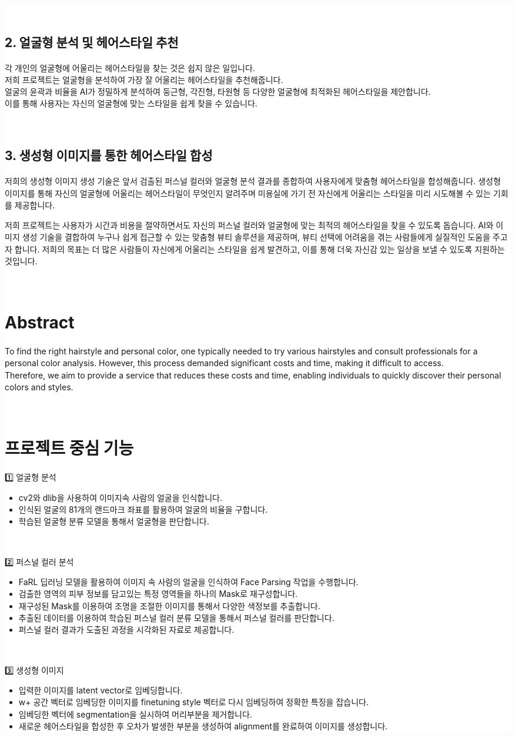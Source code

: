 <br>

## 2. 얼굴형 분석 및 헤어스타일 추천
각 개인의 얼굴형에 어울리는 헤어스타일을 찾는 것은 쉽지 않은 일입니다. <br>저희 프로젝트는 얼굴형을 분석하여 가장 잘 어울리는 헤어스타일을 추천해줍니다. <br>얼굴의 윤곽과 비율을 AI가 정밀하게 분석하여 둥근형, 각진형, 타원형 등 다양한 얼굴형에 최적화된 헤어스타일을 제안합니다. <br>이를 통해 사용자는 자신의 얼굴형에 맞는 스타일을 쉽게 찾을 수 있습니다.

<br>

## 3. 생성형 이미지를 통한 헤어스타일 합성
저희의 생성형 이미지 생성 기술은 앞서 검출된 퍼스널 컬러와 얼굴형 분석 결과를 종합하여 사용자에게 맞춤형 헤어스타일을 합성해줍니다. 생성형 이미지를 통해 자신의 얼굴형에 어울리는 헤어스타일이 무엇인지 알려주며 미용실에 가기 전 자신에게 어울리는 스타일을 미리 시도해볼 수 있는 기회를 제공합니다.

저희 프로젝트는 사용자가 시간과 비용을 절약하면서도 자신의 퍼스널 컬러와 얼굴형에 맞는 최적의 헤어스타일을 찾을 수 있도록 돕습니다. AI와 이미지 생성 기술을 결합하여 누구나 쉽게 접근할 수 있는 맞춤형 뷰티 솔루션을 제공하며, 뷰티 선택에 어려움을 겪는 사람들에게 실질적인 도움을 주고자 합니다. 저희의 목표는 더 많은 사람들이 자신에게 어울리는 스타일을 쉽게 발견하고, 이를 통해 더욱 자신감 있는 일상을 보낼 수 있도록 지원하는 것입니다.

<br>

# Abstract

To find the right hairstyle and personal color, one typically needed to try various hairstyles and consult professionals for a personal color analysis.
However, this process demanded significant costs and time, making it difficult to access. <br>
Therefore, we aim to provide a service that reduces these costs and time, enabling individuals to quickly discover their personal colors and styles.

<br>

# 프로젝트 중심 기능

1️⃣ 얼굴형 분석
  - cv2와 dlib을 사용하여 이미지속 사람의 얼굴을 인식합니다.
  - 인식된 얼굴의 81개의 랜드마크 좌표를 활용하여 얼굴의 비율을 구합니다.
  - 학습된 얼굴형 분류 모델을 통해서 얼굴형을 판단합니다.
<br>

2️⃣ 퍼스널 컬러 분석
  - FaRL 딥러닝 모델을 활용하여 이미지 속 사람의 얼굴을 인식하여 Face Parsing 작업을 수행합니다.
  - 검출한 영역의 피부 정보를 담고있는 특정 영역들을 하나의 Mask로 재구성합니다.
  - 재구성된 Mask를 이용하여 조명을 조절한 이미지를 통해서 다양한 색정보를 추출합니다.
  - 추출된 데이터를 이용하여 학습된 퍼스널 컬러 분류 모델을 통해서 퍼스널 컬러를 판단합니다.
  - 퍼스널 컬러 결과가 도출된 과정을 시각화된 자료로 제공합니다.
<br>

3️⃣ 생성형 이미지
  - 입력한 이미지를 latent vector로 임베딩합니다.
  - w+ 공간 벡터로 임베딩한 이미지를 finetuning style 벡터로 다시 임베딩하여 정확한 특징을 잡습니다.
  - 임베딩한 벡터에 segmentation을 실시하여 머리부분을 제거합니다.
  - 새로운 헤어스타일을 합성한 후 오차가 발생한 부분을 생성하여 alignment를 완료하여 이미지를 생성합니다.
